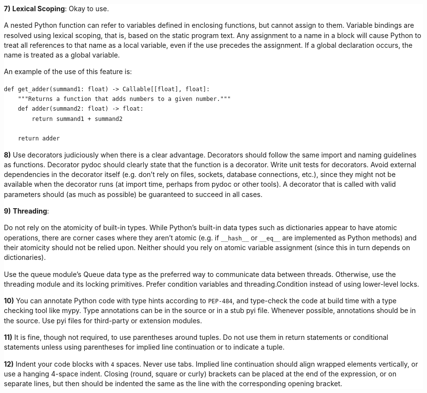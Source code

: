**7)** **Lexical Scoping**: Okay to use.

A nested Python function can refer to variables defined in enclosing functions, but cannot assign to them. Variable bindings are resolved using lexical scoping, that is, based on the static program text. 
Any assignment to a name in a block will cause Python to treat all references to that name as a local variable, even if the use precedes the assignment. 
If a global declaration occurs, the name is treated as a global variable.

An example of the use of this feature is:

```
def get_adder(summand1: float) -> Callable[[float], float]:
    """Returns a function that adds numbers to a given number."""
    def adder(summand2: float) -> float:
        return summand1 + summand2

    return adder
```


**8)** Use decorators judiciously when there is a clear advantage. Decorators should follow the same import and naming guidelines as functions. Decorator pydoc should clearly state that the function is a decorator. 
Write unit tests for decorators. Avoid external dependencies in the decorator itself (e.g. don’t rely on files, sockets, database connections, etc.), 
since they might not be available when the decorator runs (at import time, perhaps from pydoc or other tools). 
A decorator that is called with valid parameters should (as much as possible) be guaranteed to succeed in all cases.


**9)** **Threading**:

Do not rely on the atomicity of built-in types. While Python’s built-in data types such as dictionaries appear to have atomic operations, there are corner cases where they aren’t atomic 
(e.g. if `__hash__` or `__eq__` are implemented as Python methods) and their atomicity should not be relied upon. Neither should you rely on atomic variable assignment (since this in turn depends on dictionaries).

Use the queue module’s Queue data type as the preferred way to communicate data between threads. Otherwise, use the threading module and its locking primitives. 
Prefer condition variables and threading.Condition instead of using lower-level locks.


**10)** You can annotate Python code with type hints according to `PEP-484`, and type-check the code at build time with a type checking tool like mypy.
Type annotations can be in the source or in a stub pyi file. Whenever possible, annotations should be in the source. Use pyi files for third-party or extension modules.


**11)** It is fine, though not required, to use parentheses around tuples. Do not use them in return statements or conditional statements unless using parentheses for implied line continuation or to indicate a tuple.


**12)** Indent your code blocks with `4` spaces.
Never use tabs. Implied line continuation should align wrapped elements vertically, or use a hanging 4-space indent. Closing (round, square or curly) brackets can be placed at the end of the expression, 
or on separate lines, but then should be indented the same as the line with the corresponding opening bracket.
